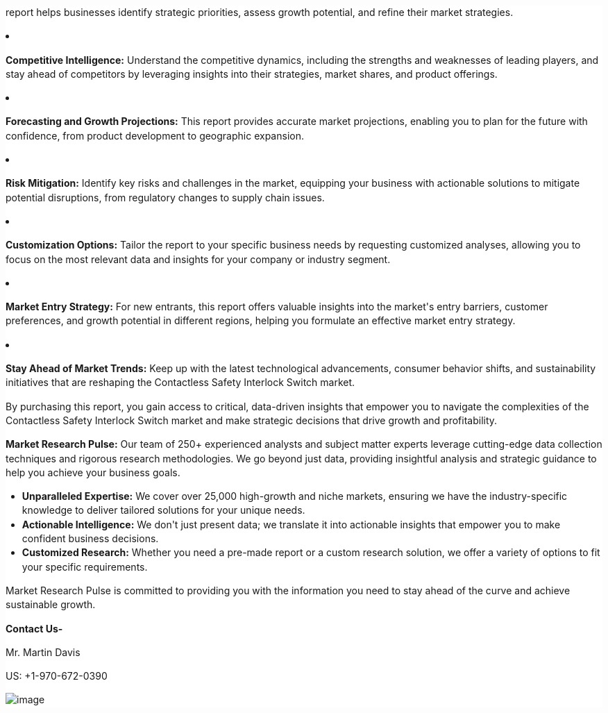 report helps businesses identify strategic priorities, assess growth potential, and refine their market strategies.</p></li><li><p><strong>Competitive Intelligence:</strong> Understand the competitive dynamics, including the strengths and weaknesses of leading players, and stay ahead of competitors by leveraging insights into their strategies, market shares, and product offerings.</p></li><li><p><strong>Forecasting and Growth Projections:</strong> This report provides accurate market projections, enabling you to plan for the future with confidence, from product development to geographic expansion.</p></li><li><p><strong>Risk Mitigation:</strong> Identify key risks and challenges in the market, equipping your business with actionable solutions to mitigate potential disruptions, from regulatory changes to supply chain issues.</p></li><li><p><strong>Customization Options:</strong> Tailor the report to your specific business needs by requesting customized analyses, allowing you to focus on the most relevant data and insights for your company or industry segment.</p></li><li><p><strong>Market Entry Strategy:</strong> For new entrants, this report offers valuable insights into the market's entry barriers, customer preferences, and growth potential in different regions, helping you formulate an effective market entry strategy.</p></li><li><p><strong>Stay Ahead of Market Trends:</strong> Keep up with the latest technological advancements, consumer behavior shifts, and sustainability initiatives that are reshaping the Contactless Safety Interlock Switch market.</p></li></ol><p>By purchasing this report, you gain access to critical, data-driven insights that empower you to navigate the complexities of the Contactless Safety Interlock Switch market and make strategic decisions that drive growth and profitability.</p><p><strong>Market Research Pulse:</strong>&nbsp;Our team of 250+ experienced analysts and subject matter experts leverage cutting-edge data collection techniques and rigorous research methodologies. We go beyond just data, providing insightful analysis and strategic guidance to help you achieve your business goals.</p><ul><li><strong>Unparalleled Expertise:</strong>&nbsp;We cover over 25,000 high-growth and niche markets, ensuring we have the industry-specific knowledge to deliver tailored solutions for your unique needs.</li><li><strong>Actionable Intelligence:</strong>&nbsp;We don't just present data; we translate it into actionable insights that empower you to make confident business decisions.</li><li><strong>Customized Research:</strong>&nbsp;Whether you need a pre-made report or a custom research solution, we offer a variety of options to fit your specific requirements.</li></ul><p>Market Research Pulse is committed to providing you with the information you need to stay ahead of the curve and achieve sustainable growth.</p><p><strong>Contact Us-</strong></p><p>Mr. Martin Davis</p><p>US: +1-970-672-0390</p>
![image](https://github.com/user-attachments/assets/cf970293-5d03-4fbe-b524-8b5926f7940a)
